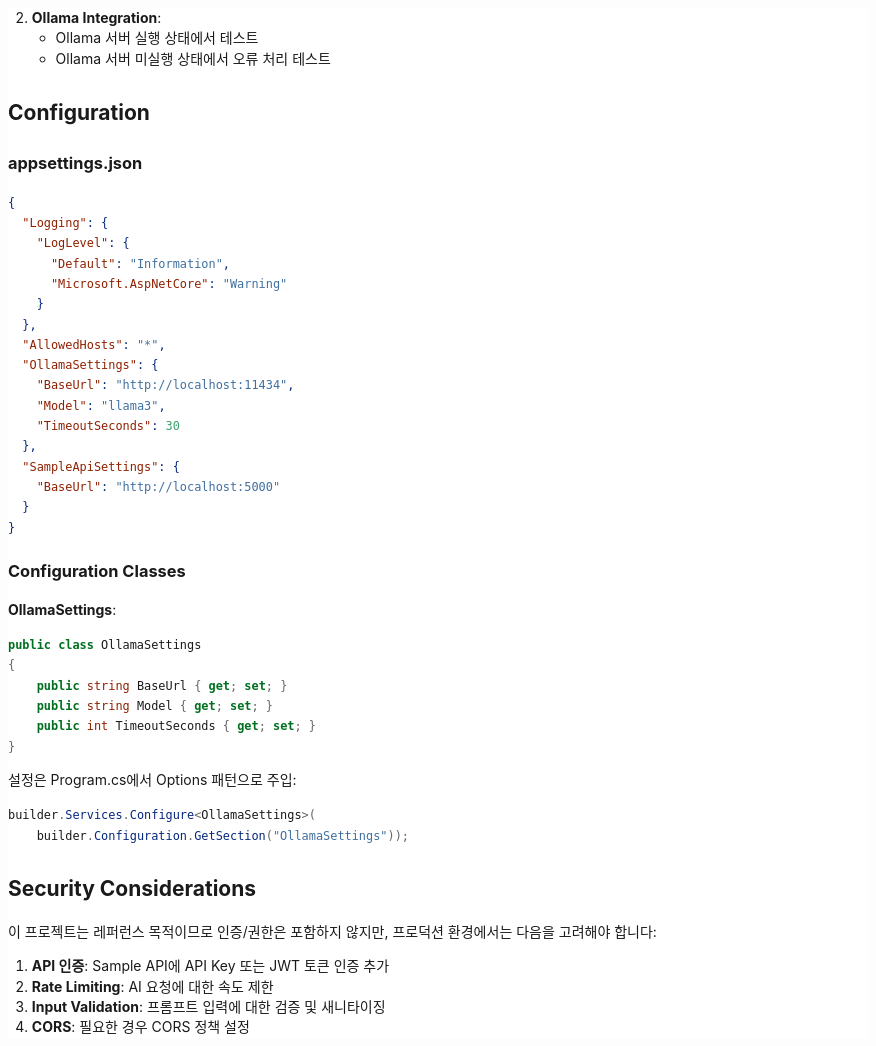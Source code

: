 2. **Ollama Integration**:
   - Ollama 서버 실행 상태에서 테스트
   - Ollama 서버 미실행 상태에서 오류 처리 테스트

## Configuration

### appsettings.json

```json
{
  "Logging": {
    "LogLevel": {
      "Default": "Information",
      "Microsoft.AspNetCore": "Warning"
    }
  },
  "AllowedHosts": "*",
  "OllamaSettings": {
    "BaseUrl": "http://localhost:11434",
    "Model": "llama3",
    "TimeoutSeconds": 30
  },
  "SampleApiSettings": {
    "BaseUrl": "http://localhost:5000"
  }
}
```

### Configuration Classes

**OllamaSettings**:
```csharp
public class OllamaSettings
{
    public string BaseUrl { get; set; }
    public string Model { get; set; }
    public int TimeoutSeconds { get; set; }
}
```

설정은 Program.cs에서 Options 패턴으로 주입:
```csharp
builder.Services.Configure<OllamaSettings>(
    builder.Configuration.GetSection("OllamaSettings"));
```

## Security Considerations

이 프로젝트는 레퍼런스 목적이므로 인증/권한은 포함하지 않지만, 프로덕션 환경에서는 다음을 고려해야 합니다:

1. **API 인증**: Sample API에 API Key 또는 JWT 토큰 인증 추가
2. **Rate Limiting**: AI 요청에 대한 속도 제한
3. **Input Validation**: 프롬프트 입력에 대한 검증 및 새니타이징
4. **CORS**: 필요한 경우 CORS 정책 설정
